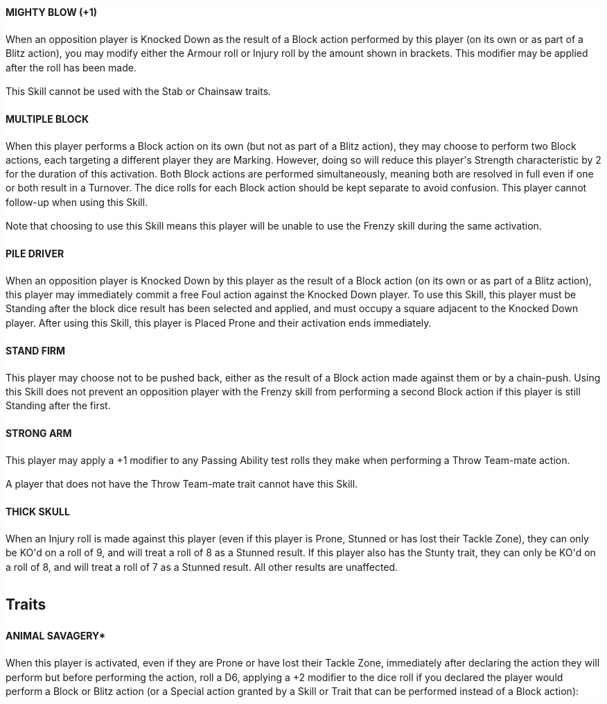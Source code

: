 #### MIGHTY BLOW (+1)

When an opposition player is Knocked Down as the result of a Block action performed by this player (on its own or as part of a Blitz action), you may modify either the Armour roll or Injury roll by the amount shown in brackets. This modifier may be applied after the roll has been made.

This Skill cannot be used with the Stab or Chainsaw traits.

#### MULTIPLE BLOCK

When this player performs a Block action on its own (but not as part of a Blitz action), they may choose to perform two Block actions, each targeting a different player they are Marking. However, doing so will reduce this player's Strength characteristic by 2 for the duration of this activation. Both Block actions are performed simultaneously, meaning both are resolved in full even if one or both result in a Turnover. The dice rolls for each Block action should be kept separate to avoid confusion. This player cannot follow-up when using this Skill.

Note that choosing to use this Skill means this player will be unable to use the Frenzy skill during the same activation.

#### PILE DRIVER

When an opposition player is Knocked Down by this player as the result of a Block action (on its own or as part of a Blitz action), this player may immediately commit a free Foul action against the Knocked Down player. To use this Skill, this player must be Standing after the block dice result has been selected and applied, and must occupy a square adjacent to the Knocked Down player. After using this Skill, this player is Placed Prone and their activation ends immediately.

#### STAND FIRM

This player may choose not to be pushed back, either as the result of a Block action made against them or by a chain-push. Using this Skill does not prevent an opposition player with the Frenzy skill from performing a second Block action if this player is still Standing after the first.

#### STRONG ARM

This player may apply a +1 modifier to any Passing Ability test rolls they make when performing a Throw Team-mate action.

A player that does not have the Throw Team-mate trait cannot have this Skill.

#### THICK SKULL

When an Injury roll is made against this player (even if this player is Prone, Stunned or has lost their Tackle Zone), they can only be KO'd on a roll of 9, and will treat a roll of 8 as a Stunned result. If this player also has the Stunty trait, they can only be KO'd on a roll of 8, and will treat a roll of 7 as a Stunned result. All other results are unaffected.

## Traits

#### ANIMAL SAVAGERY\*

When this player is activated, even if they are Prone or have lost their Tackle Zone, immediately after declaring the action they will perform but before performing the action, roll a D6, applying a +2 modifier to the dice roll if you declared the player would perform a Block or Blitz action (or a Special action granted by a Skill or Trait that can be performed instead of a Block action):
